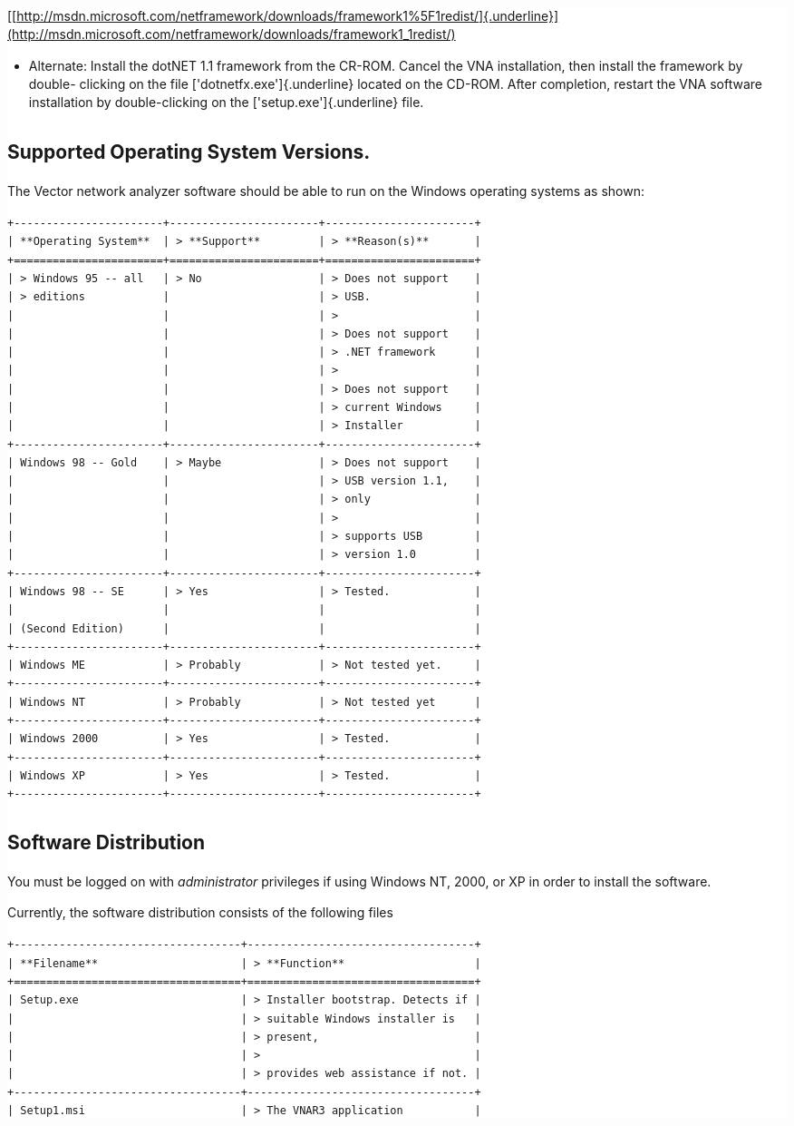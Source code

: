 [[http://msdn.microsoft.com/netframework/downloads/framework1%5F1redist/]{.underline}](http://msdn.microsoft.com/netframework/downloads/framework1_1redist/)

-   Alternate: Install the dotNET 1.1 framework from the CR-ROM. Cancel
    the VNA installation, then install the framework by double- clicking
    on the file ['dotnetfx.exe']{.underline} located on the CD-ROM.
    After completion, restart the VNA software installation by
    double-clicking on the ['setup.exe']{.underline} file.

Supported Operating System Versions.
------------------------------------

The Vector network analyzer software should be able to run on the
Windows operating systems as shown:
```
+-----------------------+-----------------------+-----------------------+
| **Operating System**  | > **Support**         | > **Reason(s)**       |
+=======================+=======================+=======================+
| > Windows 95 -- all   | > No                  | > Does not support    |
| > editions            |                       | > USB.                |
|                       |                       | >                     |
|                       |                       | > Does not support    |
|                       |                       | > .NET framework      |
|                       |                       | >                     |
|                       |                       | > Does not support    |
|                       |                       | > current Windows     |
|                       |                       | > Installer           |
+-----------------------+-----------------------+-----------------------+
| Windows 98 -- Gold    | > Maybe               | > Does not support    |
|                       |                       | > USB version 1.1,    |
|                       |                       | > only                |
|                       |                       | >                     |
|                       |                       | > supports USB        |
|                       |                       | > version 1.0         |
+-----------------------+-----------------------+-----------------------+
| Windows 98 -- SE      | > Yes                 | > Tested.             |
|                       |                       |                       |
| (Second Edition)      |                       |                       |
+-----------------------+-----------------------+-----------------------+
| Windows ME            | > Probably            | > Not tested yet.     |
+-----------------------+-----------------------+-----------------------+
| Windows NT            | > Probably            | > Not tested yet      |
+-----------------------+-----------------------+-----------------------+
| Windows 2000          | > Yes                 | > Tested.             |
+-----------------------+-----------------------+-----------------------+
| Windows XP            | > Yes                 | > Tested.             |
+-----------------------+-----------------------+-----------------------+
```
Software Distribution
---------------------

You must be logged on with *administrator* privileges if using Windows
NT, 2000, or XP in order to install the software.
>
Currently, the software distribution consists of the following files
```
+-----------------------------------+-----------------------------------+
| **Filename**                      | > **Function**                    |
+===================================+===================================+
| Setup.exe                         | > Installer bootstrap. Detects if |
|                                   | > suitable Windows installer is   |
|                                   | > present,                        |
|                                   | >                                 |
|                                   | > provides web assistance if not. |
+-----------------------------------+-----------------------------------+
| Setup1.msi                        | > The VNAR3 application           |
```